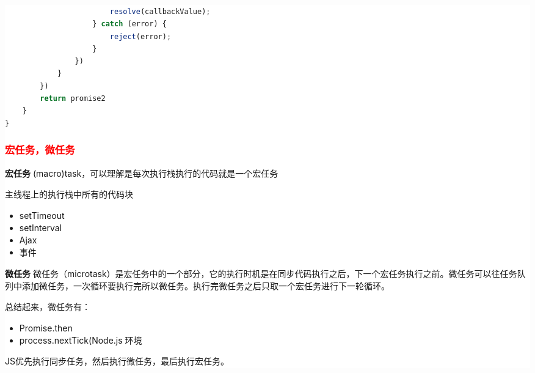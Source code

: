 ```javascript
                        resolve(callbackValue);
                    } catch (error) {
                        reject(error);
                    }
                })
            }
        })
        return promise2
    }
}
```


### <font color="red">宏任务，微任务</font>

**宏任务**
(macro)task，可以理解是每次执行栈执行的代码就是一个宏任务

主线程上的执行栈中所有的代码块
- setTimeout
- setInterval
- Ajax
- 事件

**微任务**
微任务（microtask）是宏任务中的一个部分，它的执行时机是在同步代码执行之后，下一个宏任务执行之前。微任务可以往任务队列中添加微任务，一次循环要执行完所以微任务。执行完微任务之后只取一个宏任务进行下一轮循环。

总结起来，微任务有：

- Promise.then
- process.nextTick(Node.js 环境


JS优先执行同步任务，然后执行微任务，最后执行宏任务。



